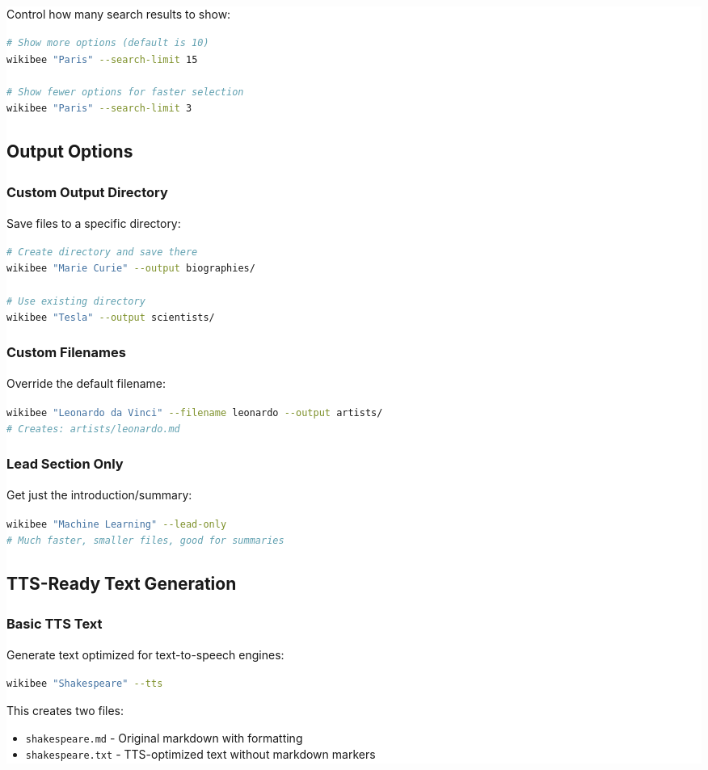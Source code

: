 Control how many search results to show:

```bash
# Show more options (default is 10)
wikibee "Paris" --search-limit 15

# Show fewer options for faster selection
wikibee "Paris" --search-limit 3
```

## Output Options

### Custom Output Directory

Save files to a specific directory:

```bash
# Create directory and save there
wikibee "Marie Curie" --output biographies/

# Use existing directory
wikibee "Tesla" --output scientists/
```

### Custom Filenames

Override the default filename:

```bash
wikibee "Leonardo da Vinci" --filename leonardo --output artists/
# Creates: artists/leonardo.md
```

### Lead Section Only

Get just the introduction/summary:

```bash
wikibee "Machine Learning" --lead-only
# Much faster, smaller files, good for summaries
```

## TTS-Ready Text Generation

### Basic TTS Text

Generate text optimized for text-to-speech engines:

```bash
wikibee "Shakespeare" --tts
```

This creates two files:
- `shakespeare.md` - Original markdown with formatting
- `shakespeare.txt` - TTS-optimized text without markdown markers
